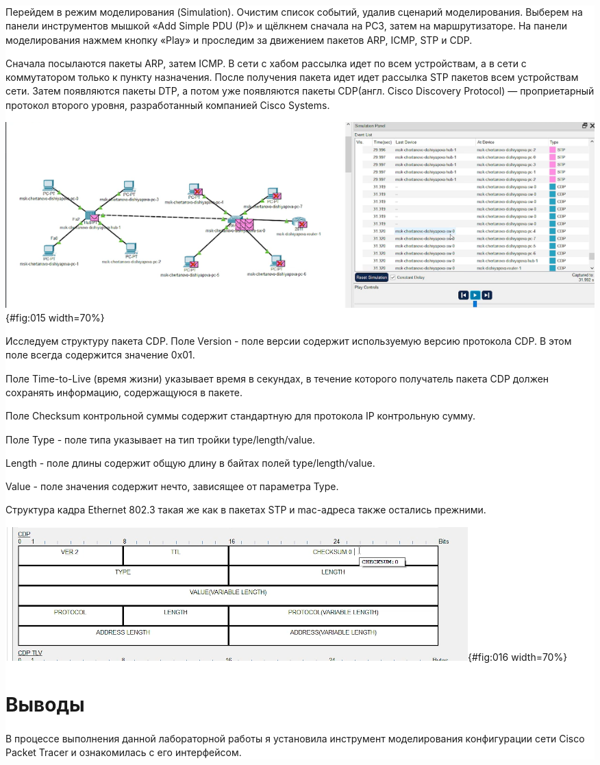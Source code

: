 Перейдем в режим моделирования (Simulation). Очистим список событий, удалив сценарий моделирования. Выберем на панели инструментов мышкой «Add Simple PDU (P)» и щёлкнем сначала на PC3, затем на маршрутизаторе. На панели моделирования нажмем кнопку «Play» и проследим
за движением пакетов ARP, ICMP, STP и CDP.

Сначала посылаются пакеты ARP, затем ICMP. В сети с хабом рассылка идет по всем устройствам, а в сети с коммутатором только к пункту назначения. После получения пакета идет идет рассылка STP пакетов всем устройствам сети. Затем появляются пакеты DTP, а потом уже появляются пакеты CDP(англ. Cisco Discovery Protocol) — проприетарный протокол второго уровня, разработанный компанией Cisco Systems.

![Рассылка CDP пакетов](image/15.png){#fig:015 width=70%}

Исследуем структуру пакета CDP. 
Поле Version - поле версии содержит используемую версию протокола CDP. В этом поле всегда содержится значение 0x01.

Поле Time-to-Live (время жизни) указывает время в секундах, в течение которого получатель пакета CDP должен сохранять информацию, содержащуюся в пакете.

Поле Checksum контрольной суммы содержит стандартную для протокола IP контрольную сумму.

Поле Type - поле типа указывает на тип тройки type/length/value.

Length - поле длины содержит общую длину в байтах полей type/length/value.

Value - поле значения содержит нечто, зависящее от параметра Type.

Структура кадра Ethernet 802.3 такая же как в пакетах STP и mac-адреса также остались прежними.

![Информация о PDU: пакет CDP](image/16.png){#fig:016 width=70%}

# Выводы

В процессе выполнения данной лабораторной работы я установила инструмент моделирования конфигурации сети Cisco Packet Tracer и ознакомилась с его интерфейсом.
